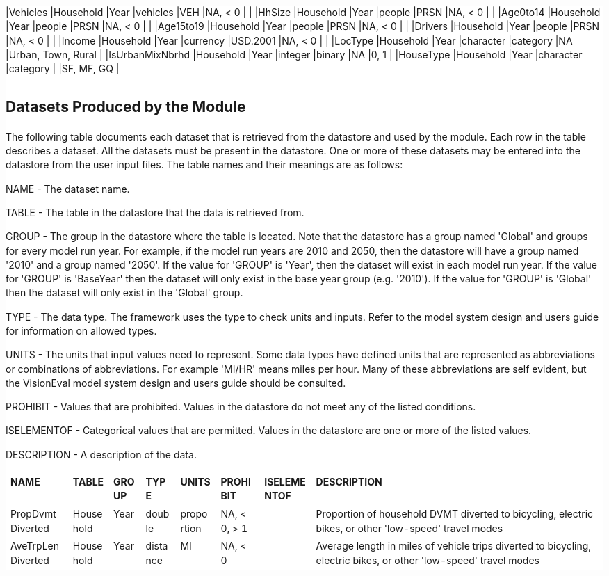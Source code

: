 |Vehicles            |Household |Year  |vehicles  |VEH        |NA, < 0      |                   |
|HhSize              |Household |Year  |people    |PRSN       |NA, < 0      |                   |
|Age0to14            |Household |Year  |people    |PRSN       |NA, < 0      |                   |
|Age15to19           |Household |Year  |people    |PRSN       |NA, < 0      |                   |
|Drivers             |Household |Year  |people    |PRSN       |NA, < 0      |                   |
|Income              |Household |Year  |currency  |USD.2001   |NA, < 0      |                   |
|LocType             |Household |Year  |character |category   |NA           |Urban, Town, Rural |
|IsUrbanMixNbrhd     |Household |Year  |integer   |binary     |NA           |0, 1               |
|HouseType           |Household |Year  |character |category   |             |SF, MF, GQ         |

## Datasets Produced by the Module
The following table documents each dataset that is retrieved from the datastore and used by the module. Each row in the table describes a dataset. All the datasets must be present in the datastore. One or more of these datasets may be entered into the datastore from the user input files. The table names and their meanings are as follows:

NAME - The dataset name.

TABLE - The table in the datastore that the data is retrieved from.

GROUP - The group in the datastore where the table is located. Note that the datastore has a group named 'Global' and groups for every model run year. For example, if the model run years are 2010 and 2050, then the datastore will have a group named '2010' and a group named '2050'. If the value for 'GROUP' is 'Year', then the dataset will exist in each model run year. If the value for 'GROUP' is 'BaseYear' then the dataset will only exist in the base year group (e.g. '2010'). If the value for 'GROUP' is 'Global' then the dataset will only exist in the 'Global' group.

TYPE - The data type. The framework uses the type to check units and inputs. Refer to the model system design and users guide for information on allowed types.

UNITS - The units that input values need to represent. Some data types have defined units that are represented as abbreviations or combinations of abbreviations. For example 'MI/HR' means miles per hour. Many of these abbreviations are self evident, but the VisionEval model system design and users guide should be consulted.

PROHIBIT - Values that are prohibited. Values in the datastore do not meet any of the listed conditions.

ISELEMENTOF - Categorical values that are permitted. Values in the datastore are one or more of the listed values.

DESCRIPTION - A description of the data.

|NAME              |TABLE     |GROUP |TYPE     |UNITS      |PROHIBIT     |ISELEMENTOF |DESCRIPTION                                                                                                       |
|:-----------------|:---------|:-----|:--------|:----------|:------------|:-----------|:-----------------------------------------------------------------------------------------------------------------|
|PropDvmtDiverted  |Household |Year  |double   |proportion |NA, < 0, > 1 |            |Proportion of household DVMT diverted to bicycling, electric bikes, or other 'low-speed' travel modes             |
|AveTrpLenDiverted |Household |Year  |distance |MI         |NA, < 0      |            |Average length in miles of vehicle trips diverted to bicycling, electric bikes, or other 'low-speed' travel modes |
